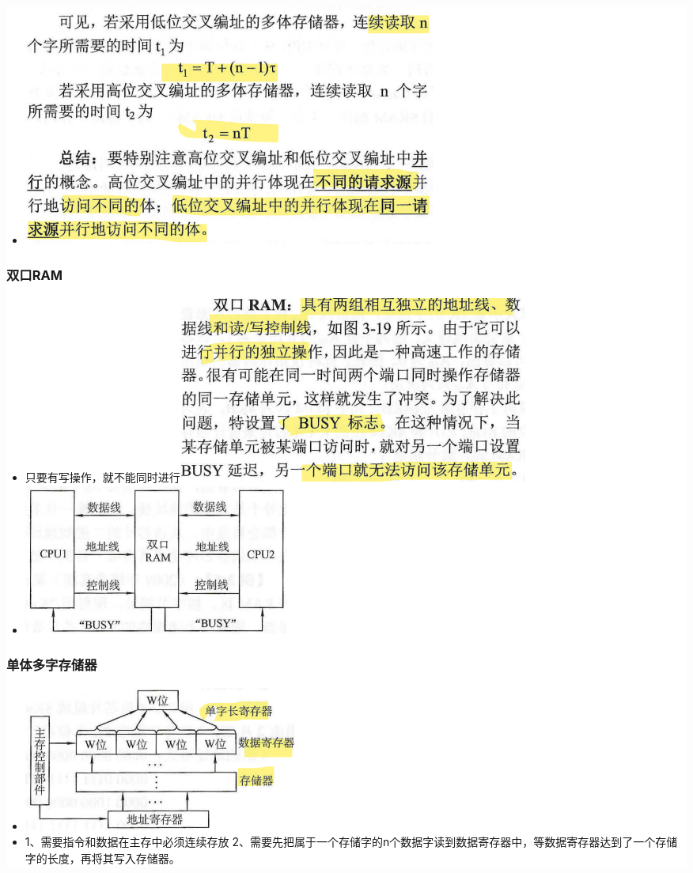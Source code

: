 - ![](assets/e797bc856e708e636c5a5c10a630bd17d319462eb6d874e6aebaa1af652de758.png)

### 双口RAM

- 只要有写操作，就不能同时进行![](assets/bfeab74e58be3e15369a73264f8cd1e332ad61d366e68e701be86937815b212c.png)
- ![](assets/1bd1c54ee701806d03ebdcb19a2810eb9b457f65b8111bb877cd785ed722eea5.png)

### 单体多字存储器

- ![](assets/f0af23c22c1044c26dd0bb3d24cd504230f23f96307d5b9c65475bc50304f684.png)
- 1、需要指令和数据在主存中必须连续存放
2、需要先把属于一个存储字的n个数据字读到数据寄存器中，等数据寄存器达到了一个存储字的长度，再将其写入存储器。
